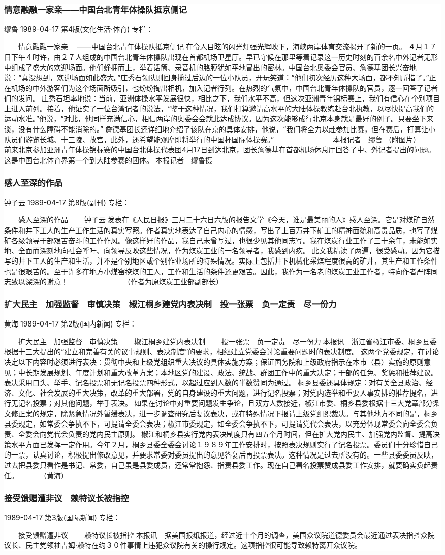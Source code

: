 
### 情意融融一家亲——中国台北青年体操队抵京侧记
缪鲁
1989-04-17
第4版(文化生活·体育)
专栏：

　　情意融融一家亲
  　——中国台北青年体操队抵京侧记
    在令人目眩的闪光灯强光辉映下，海峡两岸体育交流揭开了新的一页。
    ４月１７日下午４时许，由２７人组成的中国台北青年体操队出现在首都机场卫星厅。早已守候在那里等着记录这一历史时刻的百余名中外记者无形中组成了盛大的欢迎场面。他们蜂拥而上，举着话筒、录音机的胳膊犹如平地冒出的密林。中国台北奥委会官员、詹德基团长兴奋地说：“真没想到，欢迎场面如此盛大。”庄秀石领队则回身揽过后边的一位小队员，开玩笑道：“他们初次经历这种大场面，都不知所措了。”正在机场的中外游客们为这个场面所吸引，也纷纷掏出相机，加入记者行列。在热烈的气氛中，中国台北青年体操队的官员，逐一回答了记者们的发问。
    庄秀石坦率地说：当前，亚洲体操水平发展很快，相比之下，我们水平不高，但这次亚洲青年锦标赛上，我们有信心在个别项目上进入前列。接着，他证实了一位台湾记者的说法，“鉴于这种情况，我们打算邀请高水平的大陆体操教练赴台北执教，以尽快提高我们的运动水准。”他说，“对此，他同样充满信心，相信两岸的奥委会会就此达成协议。因为这次能够成行北京本身就是最好的例子。只要坐下来谈，没有什么障碍不能消除的。”
    詹德基团长还详细地介绍了该队在京的具体安排，他说，“我们将全力以赴参加比赛，但在赛后，打算让小队员们游览长城、十三陵、故宫，此外，还希望能观摩即将举行的中国杯国际体操赛。”
　　　　　　　　本报记者　缪鲁
    （附图片）    
    前来北京参加亚洲青年体操锦标赛的中国台北体操代表团4月17日到达北京，团长詹德基在首都机场休息厅回答了中、外记者提出的问题。这是中国台北体育界第一个到大陆参赛的团体。				本报记者　缪鲁摄


### 感人至深的作品
钟子云
1989-04-17
第8版(副刊)
专栏：

　　感人至深的作品
　　钟子云
    发表在《人民日报》三月二十六日六版的报告文学《今天，谁是最美丽的人》感人至深。它是对煤矿自然条件和井下工人的生产工作生活的真实写照。作者真实地表达了自己内心的情感，写出了上百万井下矿工的精神面貌和高贵品质，也写了煤矿各级领导干部艰苦奋斗的工作作风。像这样好的作品，我自己未曾写过，也很少见其他同志写。我在煤炭行业工作了三十余年，未能如实地、全面而深刻地向社会呼吁、向领导反映这些情况，作为煤炭工业的一名领导者，我感到内疚。
    此文我精读了两遍，很受感动。因为它描写的井下工人的生产和生活，并不是个别地区或个别作业场所的特殊情况。实际上包括井下机械化采煤程度很高的矿井，其生产和工作条件也是很艰苦的。至于许多在地方小煤窑挖煤的工人，工作和生活的条件还更艰苦。因此，我作为一名老的煤炭工业工作者，特向作者严阵同志致以深深的谢意！
　　　　　　　　（作者为原煤炭工业部副部长）


### 扩大民主　加强监督　审慎决策　椒江桐乡建党内表决制　投一张票　负一定责　尽一份力
黄海
1989-04-17
第2版(国内新闻)
专栏：

　　扩大民主　加强监督　审慎决策
　　椒江桐乡建党内表决制
　　投一张票　负一定责　尽一份力
    本报讯　浙江省椒江市委、桐乡县委根据十三大提出的“建立和完善有关的议事规则、表决制度”的要求，相继建立党委会讨论重要问题时的表决制度。
    这两个党委规定，在讨论决定以下内容时必须进行表决：贯彻中央和上级党组织重大决议的具体实施方案；保证国务院和上级政府指示在本市（县）实施的原则意见；中长期发展规划、年度计划和重大改革方案；本地区党的建设、政法、统战、群团工作中的重大决定；干部的任免、奖惩和推荐建议。表决采用口头、举手、记名投票和无记名投票四种形式，以超过应到人数的半数赞同为通过。
    桐乡县委还具体规定：对有关全县政治、经济、文化、社会发展的重大决策，改革的重大部署，党的自身建设的重大问题，进行记名投票；对党内选举和重要人事安排的推荐提名，进行无记名投票；对其他问题，举手表决。
    如果在讨论中对重要问题发生争论，且双方人数接近，椒江市委、桐乡县委根据十三大党章部分条文修正案的规定，除紧急情况外暂缓表决，进一步调查研究后复议表决，或在特殊情况下报请上级党组织裁决。与其他地方不同的是，桐乡县委规定，如常委会争执不下，可提请全委会表决；椒江市委规定，如全委会争执不下，可提请党代会表决，以充分体现常委会向全委会负责、全委会向党代会负责的党内民主原则。
    椒江和桐乡县实行党内表决制度只有四五个月时间，但在扩大党内民主、加强党内监督、提高决策水平方面已发挥一定作用。今年２月，桐乡县委全委会讨论１９８９年工作安排时，按照表决规则实行了记名投票。委员们十分珍惜自己的一票，认真讨论，积极提出修改意见，并要求常委对委员提出的意见答复后再投票表决。这种情况是过去所没有的。一些县委委员反映，过去把县委只看作是书记、常委，自己虽是县委成员，还常常抱怨、指责县委工作。现在自己署名投票赞成县委工作安排，就要确实负起责任。　　　　（黄海）


### 接受馈赠遭非议　赖特议长被指控

1989-04-17
第3版(国际新闻)
专栏：

　　接受馈赠遭非议
　　赖特议长被指控
    本报讯　据美国报纸报道，经过近十个月的调查，美国众议院道德委员会最近通过表决指控众院议长、民主党领袖吉姆·赖特在约３０件事情上违犯众议院有关的操行规定。这项指控很可能导致赖特离开众议院。
